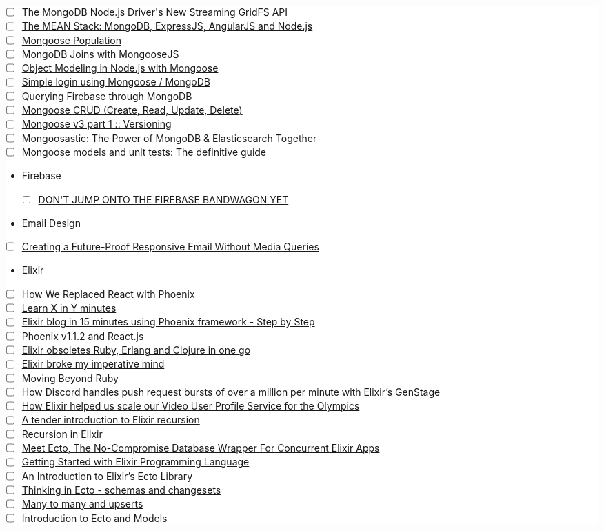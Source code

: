   * [ ] [The MongoDB Node.js Driver's New Streaming GridFS API](http://thecodebarbarian.com/mongodb-gridfs-stream)
  * [ ] [The MEAN Stack: MongoDB, ExpressJS, AngularJS and Node.js](http://blog.mongodb.org/post/49262866911/the-mean-stack-mongodb-expressjs-angularjs-and)
  * [ ] [Mongoose Population](http://jaketrent.com/post/mongoose-population/)
  * [ ] [MongoDB Joins with MongooseJS](http://start.jcolemorrison.com/mongodb-joins-with-mongoosejs/)
  * [ ] [Object Modeling in Node.js with Mongoose](https://devcenter.heroku.com/articles/nodejs-mongoose)
  * [ ] [Simple login using Mongoose / MongoDB](https://www.youtube.com/watch?v=pzGQMwGmCnc)
  * [ ] [Querying Firebase through MongoDB](https://medium.com/@ariklevliber/querying-firebase-through-mongo-412a824ca4dd#.c47jgygzc)
  * [ ] [Mongoose CRUD (Create, Read, Update, Delete)](http://coursework.vschool.io/mongoose-crud/)
  * [ ] [Mongoose v3 part 1 :: Versioning](http://aaronheckmann.tumblr.com/post/48943525537/mongoose-v3-part-1-versioning)
  * [ ] [Mongoosastic: The Power of MongoDB & Elasticsearch Together](https://www.compose.com/articles/mongoosastic-the-power-of-mongodb-and-elasticsearch-together/)
  * [ ] [Mongoose models and unit tests: The definitive guide](https://codeutopia.net/blog/2016/06/10/mongoose-models-and-unit-tests-the-definitive-guide/)

* Firebase

  * [ ] [DON'T JUMP ONTO THE FIREBASE BANDWAGON YET](http://blog.championswimmer.in/2016/10/don-t-jump-onto-the-firebase-bandwagon-yet)

* Email Design

* [ ] [Creating a Future-Proof Responsive Email Without Media Queries](https://webdesign.tutsplus.com/tutorials/creating-a-future-proof-responsive-email-without-media-queries--cms-23919)

* Elixir

* [ ] [How We Replaced React with Phoenix](https://robots.thoughtbot.com/how-we-replaced-react-with-phoenix)
* [ ] [Learn X in Y minutes](https://learnxinyminutes.com/docs/elixir/)
* [ ] [Elixir blog in 15 minutes using Phoenix framework - Step by Step](http://monterail.com/blog/2015/phoenix-blog/)
* [ ] [Phoenix v1.1.2 and React.js](https://medium.com/@diamondgfx/phoenix-v1-1-2-and-react-js-3dbd195a880a#.kk5uhojx0)
* [ ] [Elixir obsoletes Ruby, Erlang and Clojure in one go](https://medium.com/@qertoip/elixir-obsoletes-ruby-erlang-and-clojure-in-one-go-605329b7b9b4#.c69cljb05)
* [ ] [Elixir broke my imperative mind](https://medium.com/magnetis-backstage/elixir-broke-my-imperative-mind-5d2fb2d53502#.hev7n43t6)
* [ ] [Moving Beyond Ruby](http://blog.danielberkompas.com/ruby/elixir/2015/02/09/moving-beyond-ruby.html)
* [ ] [How Discord handles push request bursts of over a million per minute with Elixir’s GenStage](https://discord.engineering/how-discord-handles-push-request-bursts-of-over-a-million-per-minute-with-elixirs-genstage-8f899f0221b4#.323ovuplf)
* [ ] [How Elixir helped us scale our Video User Profile Service for the Olympics](https://blog.emerleite.com/how-elixir-helped-us-to-scale-our-video-user-profile-service-for-the-olympics-dd7fbba1ad4e#.estbtnaxj)
* [ ] [A tender introduction to Elixir recursion](https://medium.com/@dlite/your-first-elixir-recursive-function-c2309d091bc6)
* [ ] [Recursion in Elixir](https://www.leighhalliday.com/recursion-in-elixir)
* [ ] [Meet Ecto, The No-Compromise Database Wrapper For Concurrent Elixir Apps](https://www.toptal.com/elixir/meet-ecto-database-wrapper-for-elixir)
* [ ] [Getting Started with Elixir Programming Language](https://www.toptal.com/elixir/getting-started-elixir-programming-language)
* [ ] [An Introduction to Elixir’s Ecto Library](https://www.sitepoint.com/introduction-to-elixirs-ecto-library/)
* [ ] [Thinking in Ecto - schemas and changesets](http://cultofmetatron.io/2017/04/22/thinking-in-ecto---schemas-and-changesets/)
* [ ] [Many to many and upserts](http://blog.plataformatec.com.br/2016/12/many-to-many-and-upserts/)
* [ ] [Introduction to Ecto and Models](http://whatdidilearn.info/2018/01/28/introduction-to-ecto-and-models.html)
